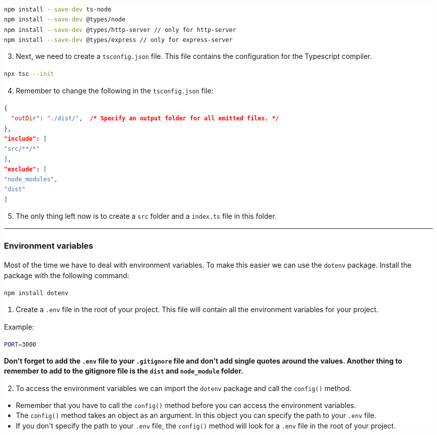```bash
npm install --save-dev ts-node
npm install --save-dev @types/node
npm install --save-dev @types/http-server // only for http-server
npm install --save-dev @types/express // only for express-server
```

3. Next, we need to create a `tsconfig.json` file. This file contains the configuration for the Typescript compiler.

```bash
npx tsc --init
```

4. Remember to change the following in the `tsconfig.json` file:

```json
{
  "outDir": "./dist/",  /* Specify an output folder for all emitted files. */
},
"include": [
"src/**/*"
],
"exclude": [
"node_modules",
"dist"
]
```

5. The only thing left now is to create a `src` folder and a `index.ts` file in this folder.

***

### Environment variables

Most of the time we have to deal with environment variables. To make this easier we can use the `dotenv` package. 
Install the package with the following command:

```bash 
npm install dotenv
```

1. Create a `.env` file in the root of your project. This file will contain all the environment variables for your project.

Example:
```bash
PORT=3000
```

**Don't forget to add the `.env` file to your `.gitignore` file and don't add single quotes around the values. Another thing to remember to add to the gitignore file is the `dist` and `node_module` folder.**

2. To access the environment variables we can import the `dotenv` package and call the `config()` method. 
  - Remember that you have to call the `config()` method before you can access the environment variables.
  - The `config()` method takes an object as an argument. In this object you can specify the path to your `.env` file.
  - If you don't specify the path to your `.env` file, the `config()` method will look for a `.env` file in the root of your project.
